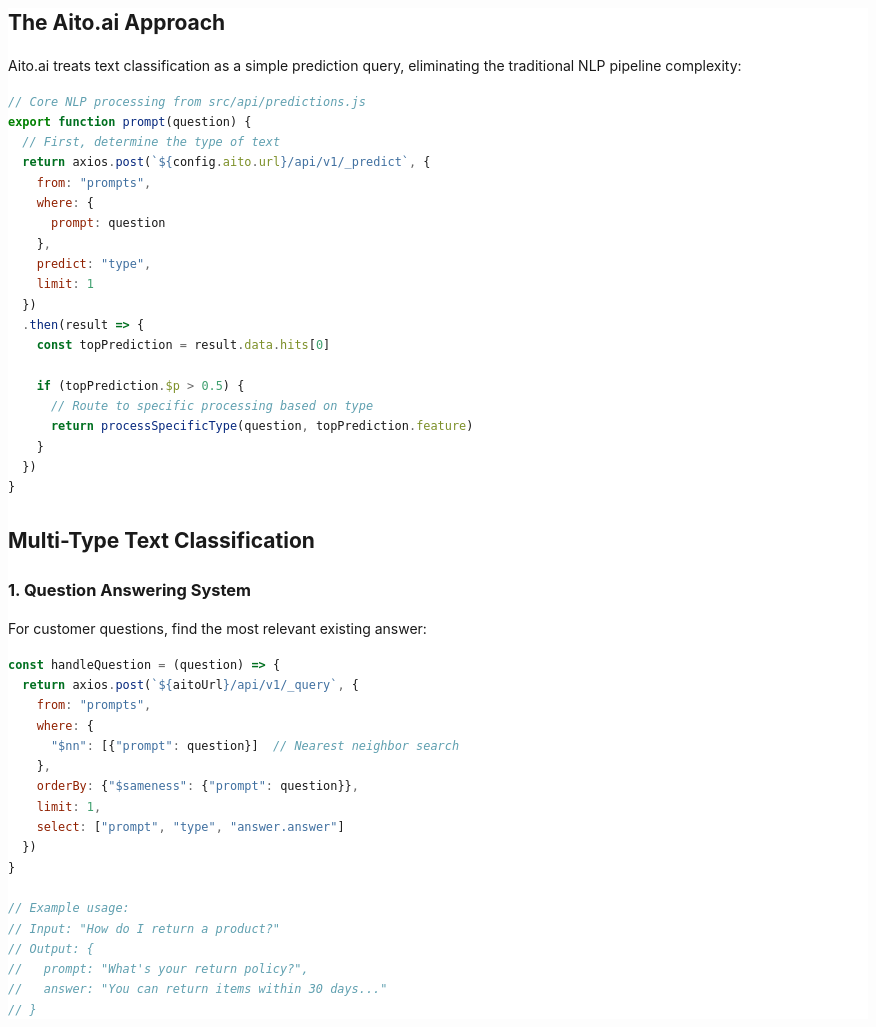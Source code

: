 ## The Aito.ai Approach

Aito.ai treats text classification as a simple prediction query, eliminating the traditional NLP pipeline complexity:

```javascript
// Core NLP processing from src/api/predictions.js
export function prompt(question) {
  // First, determine the type of text
  return axios.post(`${config.aito.url}/api/v1/_predict`, {
    from: "prompts",
    where: {
      prompt: question
    },
    predict: "type",
    limit: 1
  })
  .then(result => {
    const topPrediction = result.data.hits[0]
    
    if (topPrediction.$p > 0.5) {
      // Route to specific processing based on type
      return processSpecificType(question, topPrediction.feature)
    }
  })
}
```

## Multi-Type Text Classification

### 1. Question Answering System
For customer questions, find the most relevant existing answer:

```javascript
const handleQuestion = (question) => {
  return axios.post(`${aitoUrl}/api/v1/_query`, {
    from: "prompts",
    where: {
      "$nn": [{"prompt": question}]  // Nearest neighbor search
    },
    orderBy: {"$sameness": {"prompt": question}},
    limit: 1,
    select: ["prompt", "type", "answer.answer"]
  })
}

// Example usage:
// Input: "How do I return a product?"
// Output: {
//   prompt: "What's your return policy?",
//   answer: "You can return items within 30 days..."
// }
```
